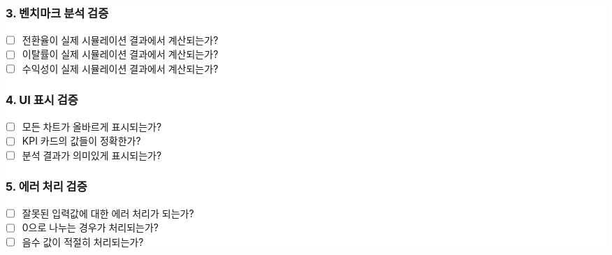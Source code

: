 ### 3. 벤치마크 분석 검증
- [ ] 전환율이 실제 시뮬레이션 결과에서 계산되는가?
- [ ] 이탈률이 실제 시뮬레이션 결과에서 계산되는가?
- [ ] 수익성이 실제 시뮬레이션 결과에서 계산되는가?

### 4. UI 표시 검증
- [ ] 모든 차트가 올바르게 표시되는가?
- [ ] KPI 카드의 값들이 정확한가?
- [ ] 분석 결과가 의미있게 표시되는가?

### 5. 에러 처리 검증
- [ ] 잘못된 입력값에 대한 에러 처리가 되는가?
- [ ] 0으로 나누는 경우가 처리되는가?
- [ ] 음수 값이 적절히 처리되는가?
